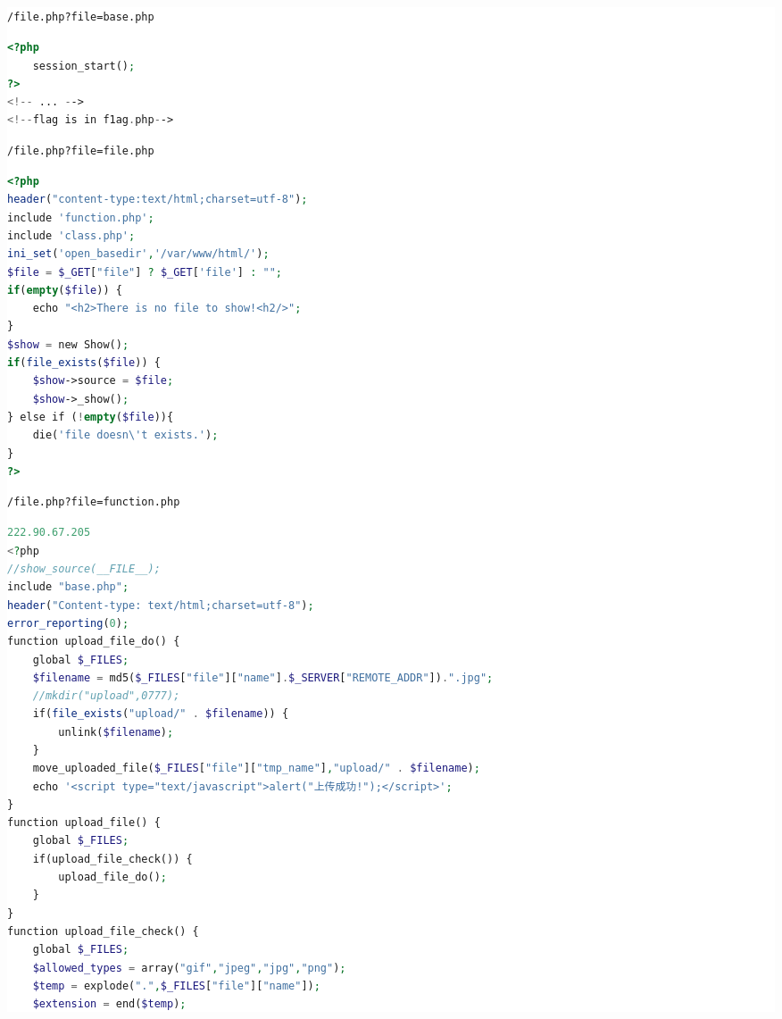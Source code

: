 ```
/file.php?file=base.php
```

```php
<?php 
    session_start(); 
?> 
<!-- ... -->
<!--flag is in f1ag.php-->
```

```
/file.php?file=file.php
```

```php
<?php 
header("content-type:text/html;charset=utf-8");  
include 'function.php'; 
include 'class.php'; 
ini_set('open_basedir','/var/www/html/'); 
$file = $_GET["file"] ? $_GET['file'] : ""; 
if(empty($file)) { 
    echo "<h2>There is no file to show!<h2/>"; 
} 
$show = new Show(); 
if(file_exists($file)) { 
    $show->source = $file; 
    $show->_show(); 
} else if (!empty($file)){ 
    die('file doesn\'t exists.'); 
} 
?> 
```

```
/file.php?file=function.php
```

```php
222.90.67.205
<?php 
//show_source(__FILE__); 
include "base.php"; 
header("Content-type: text/html;charset=utf-8"); 
error_reporting(0); 
function upload_file_do() { 
    global $_FILES; 
    $filename = md5($_FILES["file"]["name"].$_SERVER["REMOTE_ADDR"]).".jpg"; 
    //mkdir("upload",0777); 
    if(file_exists("upload/" . $filename)) { 
        unlink($filename); 
    } 
    move_uploaded_file($_FILES["file"]["tmp_name"],"upload/" . $filename); 
    echo '<script type="text/javascript">alert("上传成功!");</script>'; 
} 
function upload_file() { 
    global $_FILES; 
    if(upload_file_check()) { 
        upload_file_do(); 
    } 
} 
function upload_file_check() { 
    global $_FILES; 
    $allowed_types = array("gif","jpeg","jpg","png"); 
    $temp = explode(".",$_FILES["file"]["name"]); 
    $extension = end($temp); 
```